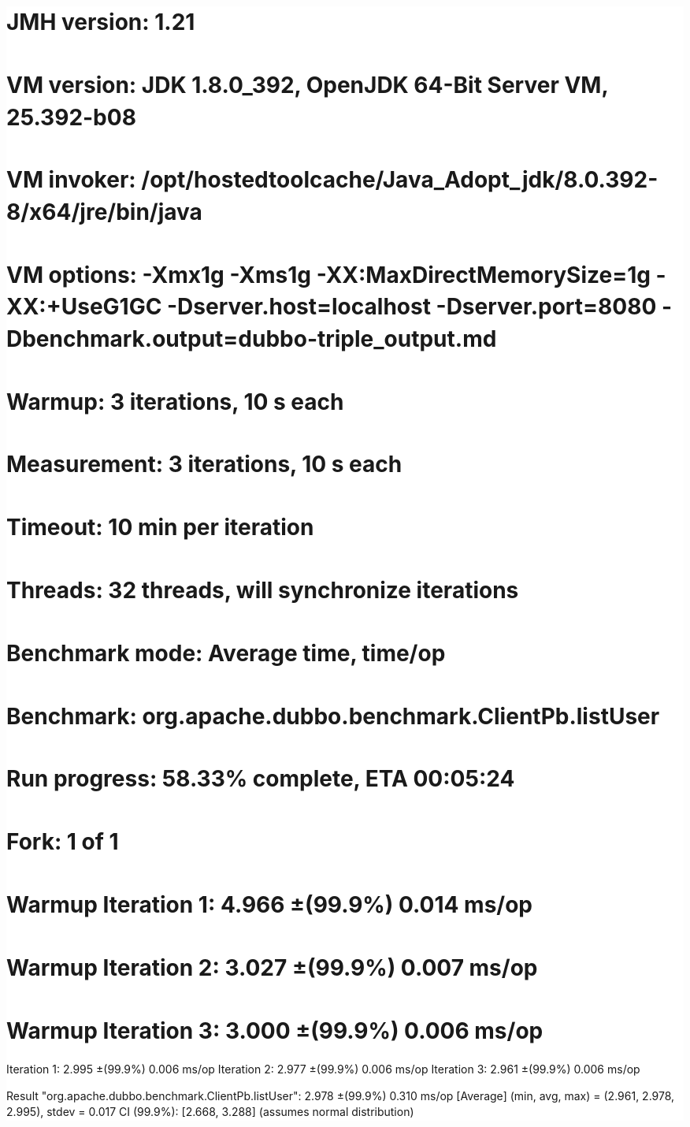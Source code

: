 
# JMH version: 1.21
# VM version: JDK 1.8.0_392, OpenJDK 64-Bit Server VM, 25.392-b08
# VM invoker: /opt/hostedtoolcache/Java_Adopt_jdk/8.0.392-8/x64/jre/bin/java
# VM options: -Xmx1g -Xms1g -XX:MaxDirectMemorySize=1g -XX:+UseG1GC -Dserver.host=localhost -Dserver.port=8080 -Dbenchmark.output=dubbo-triple_output.md
# Warmup: 3 iterations, 10 s each
# Measurement: 3 iterations, 10 s each
# Timeout: 10 min per iteration
# Threads: 32 threads, will synchronize iterations
# Benchmark mode: Average time, time/op
# Benchmark: org.apache.dubbo.benchmark.ClientPb.listUser

# Run progress: 58.33% complete, ETA 00:05:24
# Fork: 1 of 1
# Warmup Iteration   1: 4.966 ±(99.9%) 0.014 ms/op
# Warmup Iteration   2: 3.027 ±(99.9%) 0.007 ms/op
# Warmup Iteration   3: 3.000 ±(99.9%) 0.006 ms/op
Iteration   1: 2.995 ±(99.9%) 0.006 ms/op
Iteration   2: 2.977 ±(99.9%) 0.006 ms/op
Iteration   3: 2.961 ±(99.9%) 0.006 ms/op


Result "org.apache.dubbo.benchmark.ClientPb.listUser":
  2.978 ±(99.9%) 0.310 ms/op [Average]
  (min, avg, max) = (2.961, 2.978, 2.995), stdev = 0.017
  CI (99.9%): [2.668, 3.288] (assumes normal distribution)
